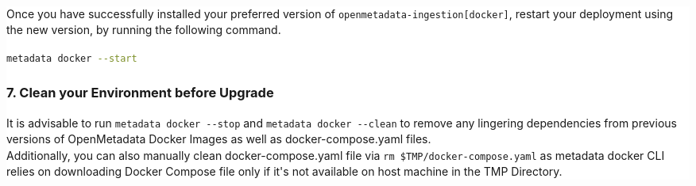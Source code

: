 Once you have successfully installed your preferred version of `openmetadata-ingestion[docker]`, restart your deployment using the new version, by running the following command.

```bash
metadata docker --start
```

### 7. Clean your Environment before Upgrade

It is advisable to run `metadata docker --stop` and `metadata docker --clean` to remove any lingering dependencies from previous versions of OpenMetadata Docker Images as well as docker-compose.yaml files.\
Additionally, you can also manually clean docker-compose.yaml file via `rm $TMP/docker-compose.yaml` as metadata docker CLI relies on downloading Docker Compose file only if it's not available on host machine in the TMP Directory.
